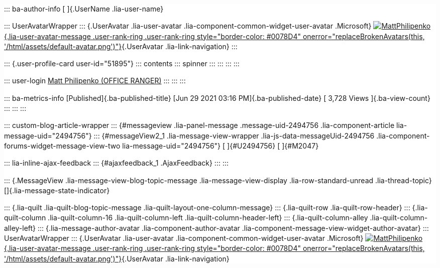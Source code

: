 ::: ba-author-info
[ ]{.UserName .lia-user-name}

::: UserAvatarWrapper
::: {.UserAvatar .lia-user-avatar .lia-component-common-widget-user-avatar .Microsoft}
[![MattPhilipenko](https://techcommunity.microsoft.com/t5/image/serverpage/image-id/64926iCA345DDABB5EBCB5/image-dimensions/150x150/image-coordinates/1%2C49%2C750%2C798?v=v2 "MattPhilipenko"){.lia-user-avatar-message
.user-rank-ring .user-rank-ring style="border-color: #0078D4"
onerror="replaceBrokenAvatars(this, '/html/assets/default-avatar.png')"}](/t5/user/viewprofilepage/user-id/51895){.UserAvatar
.lia-link-navigation}
:::

::: {.user-profile-card user-id="51895"}
::: contents
::: spinner
:::
:::
:::
:::

::: user-login
[Matt Philipenko (OFFICE
RANGER)](/t5/user/viewprofilepage/user-id/51895)
:::
:::
:::

::: ba-metrics-info
[Published]{.ba-published-title} [Jun 29 2021 03:16
PM]{.ba-published-date} [ 3,728 Views ]{.ba-view-count}
:::
:::
:::

::: custom-blog-article-wrapper
::: {#messageview .lia-panel-message .message-uid-2494756 .lia-component-article lia-message-uid="2494756"}
::: {#messageView2_1 .lia-message-view-wrapper .lia-js-data-messageUid-2494756 .lia-component-forums-widget-message-view-two lia-message-uid="2494756"}
[ ]{#U2494756} [ ]{#M2047}

::: lia-inline-ajax-feedback
::: {#ajaxfeedback_1 .AjaxFeedback}
:::
:::

::: {.MessageView .lia-message-view-blog-topic-message .lia-message-view-display .lia-row-standard-unread .lia-thread-topic}
[]{.lia-message-state-indicator}

::: {.lia-quilt .lia-quilt-blog-topic-message .lia-quilt-layout-one-column-message}
::: {.lia-quilt-row .lia-quilt-row-header}
::: {.lia-quilt-column .lia-quilt-column-16 .lia-quilt-column-left .lia-quilt-column-header-left}
::: {.lia-quilt-column-alley .lia-quilt-column-alley-left}
::: {.lia-message-author-avatar .lia-component-author-avatar .lia-component-message-view-widget-author-avatar}
::: UserAvatarWrapper
::: {.UserAvatar .lia-user-avatar .lia-component-common-widget-user-avatar .Microsoft}
[![MattPhilipenko](https://techcommunity.microsoft.com/t5/image/serverpage/image-id/64926iCA345DDABB5EBCB5/image-dimensions/40x40/image-coordinates/0%2C125%2C750%2C875?v=v2 "MattPhilipenko"){.lia-user-avatar-message
.user-rank-ring .user-rank-ring style="border-color: #0078D4"
onerror="replaceBrokenAvatars(this, '/html/assets/default-avatar.png')"}](/t5/user/viewprofilepage/user-id/51895){.UserAvatar
.lia-link-navigation}